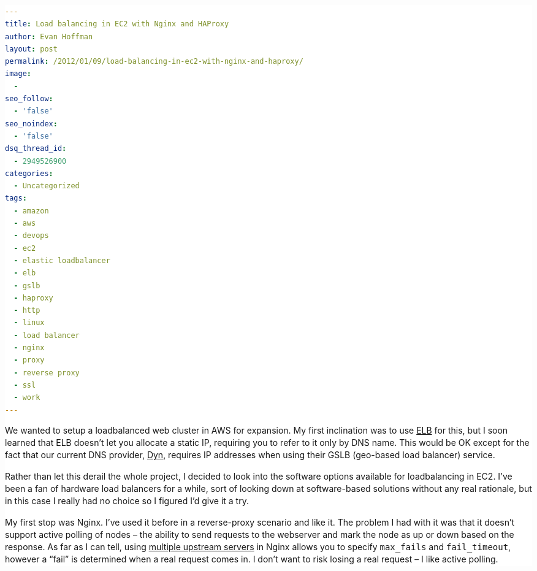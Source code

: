```yaml
---
title: Load balancing in EC2 with Nginx and HAProxy
author: Evan Hoffman
layout: post
permalink: /2012/01/09/load-balancing-in-ec2-with-nginx-and-haproxy/
image:
  - 
seo_follow:
  - 'false'
seo_noindex:
  - 'false'
dsq_thread_id:
  - 2949526900
categories:
  - Uncategorized
tags:
  - amazon
  - aws
  - devops
  - ec2
  - elastic loadbalancer
  - elb
  - gslb
  - haproxy
  - http
  - linux
  - load balancer
  - nginx
  - proxy
  - reverse proxy
  - ssl
  - work
---
```

We wanted to setup a loadbalanced web cluster in AWS for expansion. My first inclination was to use <a href="http://aws.amazon.com/elasticloadbalancing/" onclick="_gaq.push(['_trackEvent', 'outbound-article', 'http://aws.amazon.com/elasticloadbalancing/', 'ELB']);" >ELB</a> for this, but I soon learned that ELB doesn&#8217;t let you allocate a static IP, requiring you to refer to it only by DNS name. This would be OK except for the fact that our current DNS provider, <a href="http://dyn.com/dns/dynect-managed-dns/" onclick="_gaq.push(['_trackEvent', 'outbound-article', 'http://dyn.com/dns/dynect-managed-dns/', 'Dyn']);" >Dyn</a>, requires IP addresses when using their GSLB (geo-based load balancer) service.

Rather than let this derail the whole project, I decided to look into the software options available for loadbalancing in EC2. I&#8217;ve been a fan of hardware load balancers for a while, sort of looking down at software-based solutions without any real rationale, but in this case I really had no choice so I figured I&#8217;d give it a try.

My first stop was Nginx. I&#8217;ve used it before in a reverse-proxy scenario and like it. The problem I had with it was that it doesn&#8217;t support active polling of nodes &#8211; the ability to send requests to the webserver and mark the node as up or down based on the response. As far as I can tell, using <a href="http://wiki.nginx.org/HttpUpstreamModule" onclick="_gaq.push(['_trackEvent', 'outbound-article', 'http://wiki.nginx.org/HttpUpstreamModule', 'multiple upstream servers']);" >multiple upstream servers</a> in Nginx allows you to specify <tt>max_fails</tt> and <tt>fail_timeout</tt>, however a &#8220;fail&#8221; is determined when a real request comes in. I don&#8217;t want to risk losing a real request &#8211; I like active polling.  
